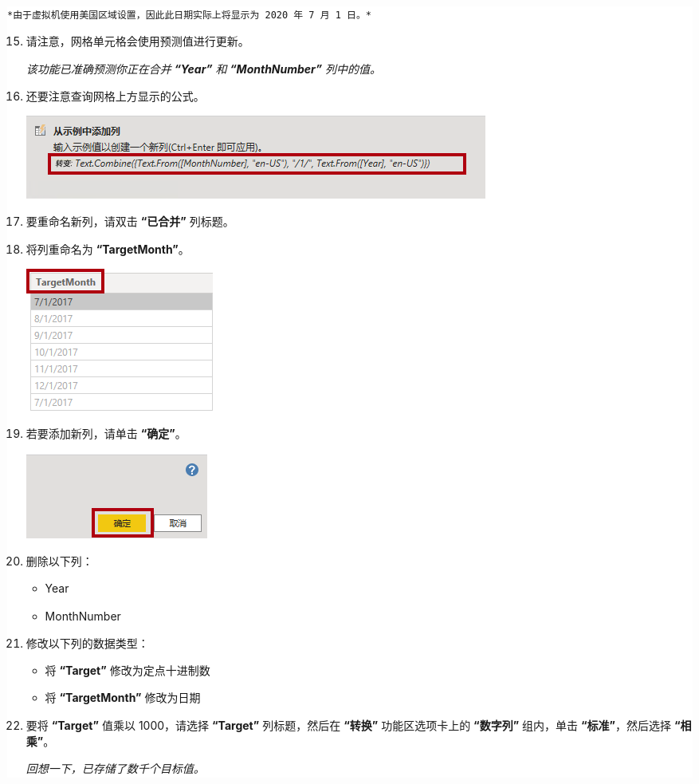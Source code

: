 	*由于虚拟机使用美国区域设置，因此此日期实际上将显示为 2020 年 7 月 1 日。*

15. 请注意，网格单元格会使用预测值进行更新。

	*该功能已准确预测你正在合并 **“Year”** 和 **“MonthNumber”** 列中的值。*

16. 还要注意查询网格上方显示的公式。

	![图片 5679](Linked_image_Files/02-load-data-with-power-query-in-power-bi-desktop_image60.png)

17. 要重命名新列，请双击 **“已合并”** 列标题。

18. 将列重命名为 **“TargetMonth”**。

	![图片 5680](Linked_image_Files/02-load-data-with-power-query-in-power-bi-desktop_image61.png)

19. 若要添加新列，请单击 **“确定”**。

	![图片 5681](Linked_image_Files/02-load-data-with-power-query-in-power-bi-desktop_image62.png)

20. 删除以下列：

	- Year

	- MonthNumber

21. 修改以下列的数据类型：

	- 将 **“Target”** 修改为定点十进制数

	- 将 **“TargetMonth”** 修改为日期

22. 要将 **“Target”** 值乘以 1000，请选择 **“Target”** 列标题，然后在 **“转换”** 功能区选项卡上的 **“数字列”** 组内，单击 **“标准”**，然后选择 **“相乘”**。

	*回想一下，已存储了数千个目标值。*
